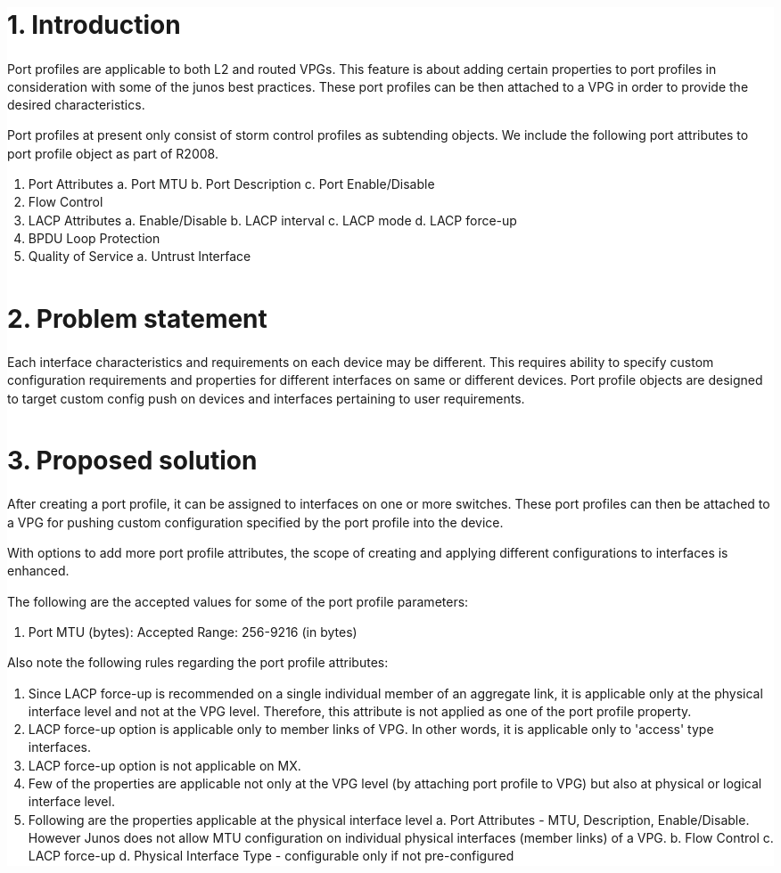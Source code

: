 # 1. Introduction
Port profiles are applicable to both L2 and routed VPGs.
This feature is about adding certain properties to port
profiles in consideration with some of the junos best practices.
These port profiles can be then attached to a VPG in order to
provide the desired characteristics.

Port profiles at present only consist of storm control profiles
as subtending objects. We include the following port attributes to port
profile object as part of R2008.

1. Port Attributes
       a. Port MTU
       b. Port Description
       c. Port Enable/Disable
2. Flow Control
3. LACP Attributes
       a. Enable/Disable
       b. LACP interval
       c. LACP mode
       d. LACP force-up
4. BPDU Loop Protection
5. Quality of Service
       a. Untrust Interface

# 2. Problem statement
Each interface characteristics and requirements on each device may be different.
This requires ability to specify custom configuration requirements and properties
for different interfaces on same or different devices. Port profile objects are
designed to target custom config push on devices and interfaces pertaining to user
requirements.

# 3. Proposed solution
After creating a port profile, it can be assigned to interfaces on one
or more switches. These port profiles can then be attached to a VPG for
pushing custom configuration specified by the port profile into the device.

With options to add more port profile attributes, the scope of creating
and applying different configurations to interfaces is enhanced.

The following are the accepted values for some of the port profile parameters:
1. Port MTU (bytes): Accepted Range: 256-9216 (in bytes)

Also note the following rules regarding the port profile attributes:

1. Since LACP force-up is recommended on a single individual member
   of an aggregate link, it is applicable only at the physical interface
   level and not at the VPG level. Therefore, this attribute is not
   applied as one of the port profile property.
2. LACP force-up option is applicable only to member links of VPG. In other words,
   it is applicable only to 'access' type interfaces.
3. LACP force-up option is not applicable on MX.
4. Few of the properties are applicable not only at the VPG level (by
   attaching port profile to VPG) but also at physical or logical interface
   level.
5. Following are the properties applicable at the physical interface level
       a. Port Attributes - MTU, Description, Enable/Disable. However
          Junos does not allow MTU configuration on individual physical
          interfaces (member links) of a VPG.
       b. Flow Control
       c. LACP force-up
       d. Physical Interface Type - configurable only if not pre-configured